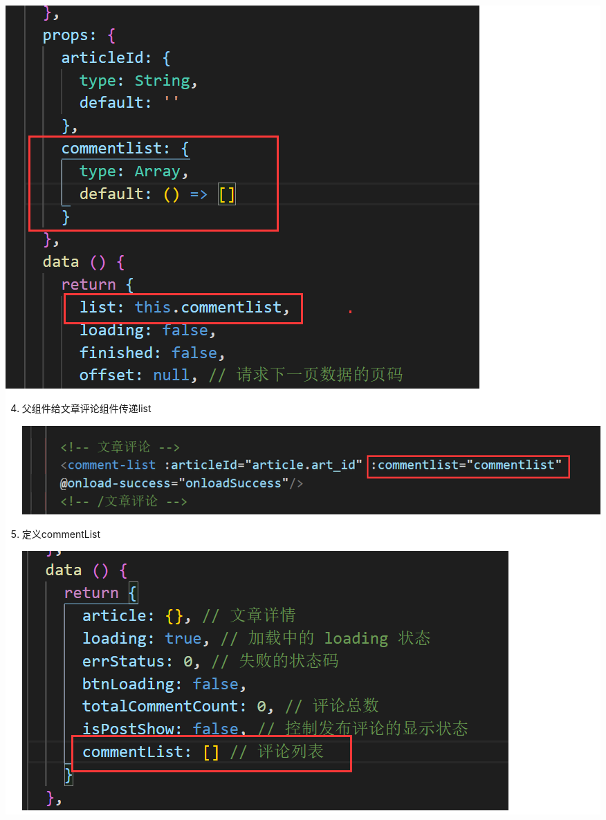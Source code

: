    ![image-20220702162350213](images/image-20220702162350213.png)

4. 父组件给文章评论组件传递list

   ![image-20220702162012779](images/image-20220702162012779.png)

5. 定义commentList

   ![image-20220702162044195](images/image-20220702162044195.png)
